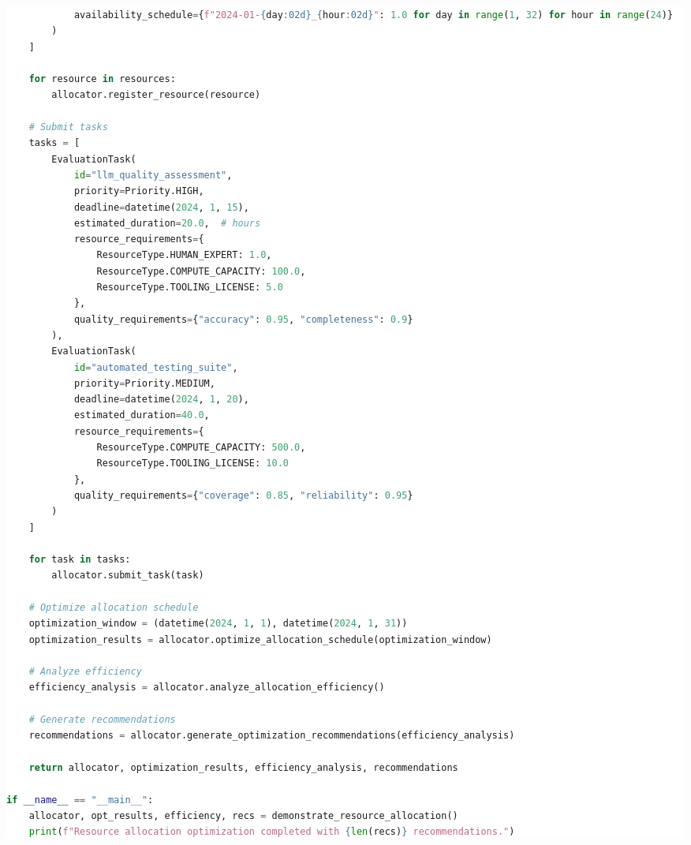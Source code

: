 ```python
            availability_schedule={f"2024-01-{day:02d}_{hour:02d}": 1.0 for day in range(1, 32) for hour in range(24)}
        )
    ]
    
    for resource in resources:
        allocator.register_resource(resource)
    
    # Submit tasks
    tasks = [
        EvaluationTask(
            id="llm_quality_assessment",
            priority=Priority.HIGH,
            deadline=datetime(2024, 1, 15),
            estimated_duration=20.0,  # hours
            resource_requirements={
                ResourceType.HUMAN_EXPERT: 1.0,
                ResourceType.COMPUTE_CAPACITY: 100.0,
                ResourceType.TOOLING_LICENSE: 5.0
            },
            quality_requirements={"accuracy": 0.95, "completeness": 0.9}
        ),
        EvaluationTask(
            id="automated_testing_suite",
            priority=Priority.MEDIUM,
            deadline=datetime(2024, 1, 20),
            estimated_duration=40.0,
            resource_requirements={
                ResourceType.COMPUTE_CAPACITY: 500.0,
                ResourceType.TOOLING_LICENSE: 10.0
            },
            quality_requirements={"coverage": 0.85, "reliability": 0.95}
        )
    ]
    
    for task in tasks:
        allocator.submit_task(task)
    
    # Optimize allocation schedule
    optimization_window = (datetime(2024, 1, 1), datetime(2024, 1, 31))
    optimization_results = allocator.optimize_allocation_schedule(optimization_window)
    
    # Analyze efficiency
    efficiency_analysis = allocator.analyze_allocation_efficiency()
    
    # Generate recommendations
    recommendations = allocator.generate_optimization_recommendations(efficiency_analysis)
    
    return allocator, optimization_results, efficiency_analysis, recommendations

if __name__ == "__main__":
    allocator, opt_results, efficiency, recs = demonstrate_resource_allocation()
    print(f"Resource allocation optimization completed with {len(recs)} recommendations.")
```

